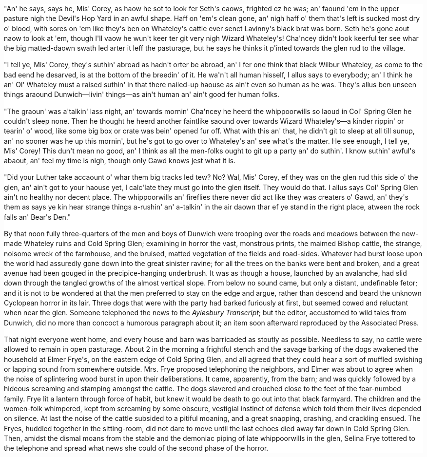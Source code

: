 "An' he says, says he, Mis' Corey, as haow he sot to look fer Seth's caows, frighted ez he was; an' faound 'em in the upper pasture nigh the Devil's Hop Yard in an awful shape. Haff on 'em's clean gone, an' nigh haff o' them that's left is sucked most dry o' blood, with sores on 'em like they's ben on Whateley's cattle ever senct Lavinny's black brat was born. Seth he's gone aout naow to look at 'em, though I'll vaow he wun't keer ter git very nigh Wizard Whateley's! Cha'ncey didn't look keerful ter see whar the big matted-daown swath led arter it leff the pasturage, but he says he thinks it p'inted towards the glen rud to the village.

"I tell ye, Mis' Corey, they's suthin' abroad as hadn't orter be abroad, an' I fer one think that black Wilbur Whateley, as come to the bad eend he desarved, is at the bottom of the breedin' of it. He wa'n't all human hisself, I allus says to everybody; an' I think he an' Ol' Whateley must a raised suthin' in that there nailed-up haouse as ain't even so human as he was. They's allus ben unseen things araound Dunwich—livin' things—as ain't human an' ain't good fer human folks.

"The graoun' was a'talkin' lass night, an' towards mornin' Cha'ncey he heerd the whippoorwills so laoud in Col' Spring Glen he couldn't sleep none. Then he thought he heerd another faintlike saound over towards Wizard Whateley's—a kinder rippin' or tearin' o' wood, like some big box or crate was bein' opened fur off. What with this an' that, he didn't git to sleep at all till sunup, an' no sooner was he up this mornin', but he's got to go over to Whateley's an' see what's the matter. He see enough, I tell ye, Mis' Corey! This dun't mean no good, an' I think as all the men-folks ought to git up a party an' do suthin'. I know suthin' awful's abaout, an' feel my time is nigh, though only Gawd knows jest what it is.

"Did your Luther take accaount o' whar them big tracks led tew? No? Wal, Mis' Corey, ef they was on the glen rud this side o' the glen, an' ain't got to your haouse yet, I calc'late they must go into the glen itself. They would do that. I allus says Col' Spring Glen ain't no healthy nor decent place. The whippoorwills an' fireflies there never did act like they was creaters o' Gawd, an' they's them as says ye kin hear strange things a-rushin' an' a-talkin' in the air daown thar ef ye stand in the right place, atween the rock falls an' Bear's Den."

By that noon fully three-quarters of the men and boys of Dunwich were trooping over the roads and meadows between the new-made Whateley ruins and Cold Spring Glen; examining in horror the vast, monstrous prints, the maimed Bishop cattle, the strange, noisome wreck of the farmhouse, and the bruised, matted vegetation of the fields and road-sides. Whatever had burst loose upon the world had assuredly gone down into the great sinister ravine; for all the trees on the banks were bent and broken, and a great avenue had been gouged in the precipice-hanging underbrush. It was as though a house, launched by an avalanche, had slid down through the tangled growths of the almost vertical slope. From below no sound came, but only a distant, undefinable fetor; and it is not to be wondered at that the men preferred to stay on the edge and argue, rather than descend and beard the unknown Cyclopean horror in its lair. Three dogs that were with the party had barked furiously at first, but seemed cowed and reluctant when near the glen. Someone telephoned the news to the _Aylesbury Transcript_; but the editor, accustomed to wild tales from Dunwich, did no more than concoct a humorous paragraph about it; an item soon afterward reproduced by the Associated Press.

That night everyone went home, and every house and barn was barricaded as stoutly as possible. Needless to say, no cattle were allowed to remain in open pasturage. About 2 in the morning a frightful stench and the savage barking of the dogs awakened the household at Elmer Frye's, on the eastern edge of Cold Spring Glen, and all agreed that they could hear a sort of muffled swishing or lapping sound from somewhere outside. Mrs. Frye proposed telephoning the neighbors, and Elmer was about to agree when the noise of splintering wood burst in upon their deliberations. It came, apparently, from the barn; and was quickly followed by a hideous screaming and stamping amongst the cattle. The dogs slavered and crouched close to the feet of the fear-numbed family. Frye lit a lantern through force of habit, but knew it would be death to go out into that black farmyard. The children and the women-folk whimpered, kept from screaming by some obscure, vestigial instinct of defense which told them their lives depended on silence. At last the noise of the cattle subsided to a pitiful moaning, and a great snapping, crashing, and crackling ensued. The Fryes, huddled together in the sitting-room, did not dare to move until the last echoes died away far down in Cold Spring Glen. Then, amidst the dismal moans from the stable and the demoniac piping of late whippoorwills in the glen, Selina Frye tottered to the telephone and spread what news she could of the second phase of the horror.
